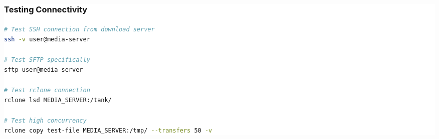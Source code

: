### Testing Connectivity

```bash
# Test SSH connection from download server
ssh -v user@media-server

# Test SFTP specifically
sftp user@media-server

# Test rclone connection
rclone lsd MEDIA_SERVER:/tank/

# Test high concurrency
rclone copy test-file MEDIA_SERVER:/tmp/ --transfers 50 -v
```
